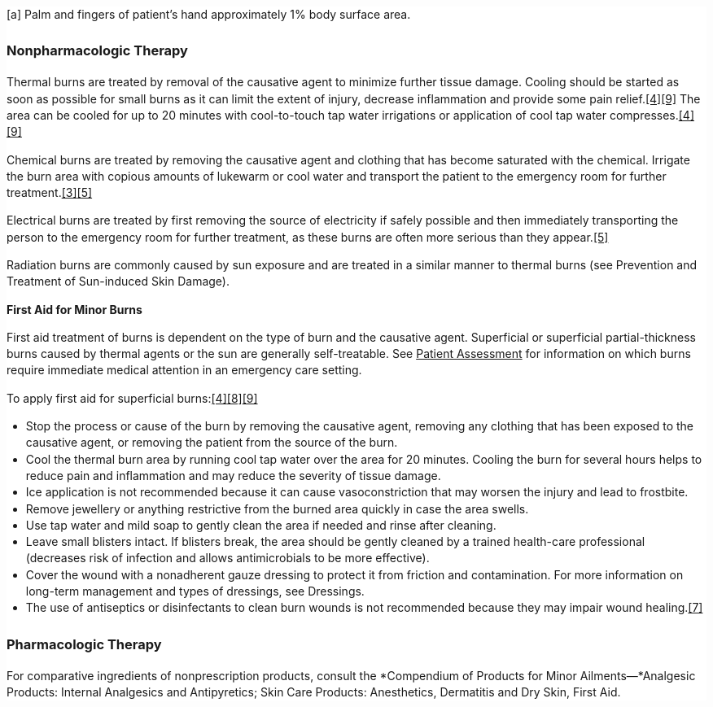 [a] Palm and fingers of patient’s hand approximately 1% body surface area.

### Nonpharmacologic Therapy

Thermal burns are treated by removal of the causative agent to minimize further tissue damage. Cooling should be started as soon as possible for small burns as it can limit the extent of injury, decrease inflammation and provide some pain relief.​[[4]](#SchaeferTJTannanSC.ThermalBurns-754DB67F)​[[9]](#psc1174n01019) The area can be cooled for up to 20 minutes with cool-to-touch tap water irrigations or application of cool tap water compresses.​[[4]](#SchaeferTJTannanSC.ThermalBurns-754DB67F)​[[9]](#psc1174n01019)

Chemical burns are treated by removing the causative agent and clothing that has become saturated with the chemical. Irrigate the burn area with copious amounts of lukewarm or cool water and transport the patient to the emergency room for further treatment.​[[3]](#ZwierelloWPiorunKSkorka--754D9CB0)​[[5]](#JeschkeMMcCallumCBaronDEtAl.BestPra-754DC483)

Electrical burns are treated by first removing the source of electricity if safely possible and then immediately transporting the person to the emergency room for further treatment, as these burns are often more serious than they appear.​[[5]](#JeschkeMMcCallumCBaronDEtAl.BestPra-754DC483)

Radiation burns are commonly caused by sun exposure and are treated in a similar manner to thermal burns (see Prevention and Treatment of Sun-induced Skin Damage).

**First Aid for Minor Burns**

First aid treatment of burns is dependent on the type of burn and the causative agent. Superficial or superficial partial-thickness burns caused by thermal agents or the sun are generally self-treatable. See [Patient Assessment](#psc1174n00003) for information on which burns require immediate medical attention in an emergency care setting.

To apply first aid for superficial burns:​[[4]](#SchaeferTJTannanSC.ThermalBurns-754DB67F)​[[8]](#psc1174n1002)​[[9]](#psc1174n01019)

- Stop the process or cause of the burn by removing the causative agent, removing any clothing that has been exposed to the causative agent, or removing the patient from the source of the burn.
- Cool the thermal burn area by running cool tap water over the area for 20 minutes. Cooling the burn for several hours helps to reduce pain and inflammation and may reduce the severity of tissue damage.
- Ice application is not recommended because it can cause vasoconstriction that may worsen the injury and lead to frostbite.
- Remove jewellery or anything restrictive from the burned area quickly in case the area swells.
- Use tap water and mild soap to gently clean the area if needed and rinse after cleaning.
- Leave small blisters intact. If blisters break, the area should be gently cleaned by a trained health-care professional (decreases risk of infection and allows antimicrobials to be more effective).
- Cover the wound with a nonadherent gauze dressing to protect it from friction and contamination. For more information on long-term management and types of dressings, see Dressings.
- The use of antiseptics or disinfectants to clean burn wounds is not recommended because they may impair wound healing.​[[7]](#KumarRoshanEtAl.BurnInjury-754DD3C2)

### Pharmacologic Therapy

For comparative ingredients of nonprescription products, consult the *Compendium of Products for Minor Ailments—*Analgesic Products: Internal Analgesics and Antipyretics; Skin Care Products: Anesthetics, Dermatitis and Dry Skin, First Aid.
